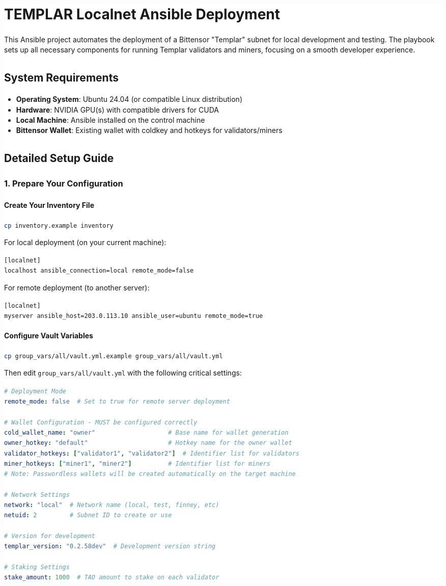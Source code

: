 # TEMPLAR Localnet Ansible Deployment

This Ansible project automates the deployment of a Bittensor "Templar" subnet for local development and testing. The playbook sets up all necessary components for running Templar validators and miners, focusing on a smooth developer experience.

## System Requirements

- **Operating System**: Ubuntu 24.04 (or compatible Linux distribution)
- **Hardware**: NVIDIA GPU(s) with compatible drivers for CUDA
- **Local Machine**: Ansible installed on the control machine
- **Bittensor Wallet**: Existing wallet with coldkey and hotkeys for validators/miners

## Detailed Setup Guide

### 1. Prepare Your Configuration

#### Create Your Inventory File
```bash
cp inventory.example inventory
```

For local deployment (on your current machine):
```
[localnet]
localhost ansible_connection=local remote_mode=false
```

For remote deployment (to another server):
```
[localnet]
myserver ansible_host=203.0.113.10 ansible_user=ubuntu remote_mode=true
```

#### Configure Vault Variables
```bash
cp group_vars/all/vault.yml.example group_vars/all/vault.yml
```

Then edit `group_vars/all/vault.yml` with the following critical settings:

```yaml
# Deployment Mode
remote_mode: false  # Set to true for remote server deployment

# Wallet Configuration - MUST be configured correctly
cold_wallet_name: "owner"                    # Base name for wallet generation
owner_hotkey: "default"                      # Hotkey name for the owner wallet
validator_hotkeys: ["validator1", "validator2"]  # Identifier list for validators
miner_hotkeys: ["miner1", "miner2"]          # Identifier list for miners
# Note: Passwordless wallets will be created automatically on the target machine

# Network Settings
network: "local"  # Network name (local, test, finney, etc)
netuid: 2         # Subnet ID to create or use

# Version for development
templar_version: "0.2.58dev"  # Development version string

# Staking Settings
stake_amount: 1000  # TAO amount to stake on each validator
```

